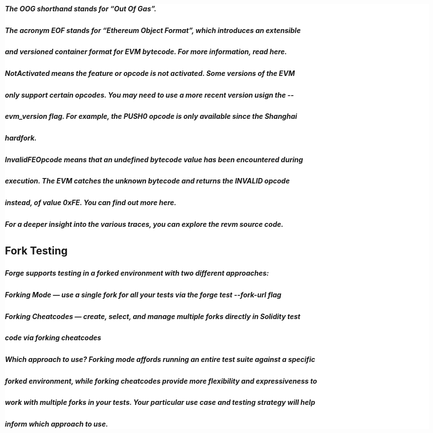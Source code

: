 ##### The OOG shorthand stands for “Out Of Gas”.

##### The acronym EOF stands for “Ethereum Object Format”, which introduces an extensible

##### and versioned container format for EVM bytecode. For more information, read here.

##### NotActivated means the feature or opcode is not activated. Some versions of the EVM

##### only support certain opcodes. You may need to use a more recent version usign the --

##### evm_version flag. For example, the PUSH0 opcode is only available since the Shanghai

##### hardfork.

##### InvalidFEOpcode means that an undefined bytecode value has been encountered during

##### execution. The EVM catches the unknown bytecode and returns the INVALID opcode

##### instead, of value 0xFE. You can find out more here.

##### For a deeper insight into the various traces, you can explore the revm source code.


## Fork Testing

##### Forge supports testing in a forked environment with two different approaches:

##### Forking Mode — use a single fork for all your tests via the forge test --fork-url flag

##### Forking Cheatcodes — create, select, and manage multiple forks directly in Solidity test

##### code via forking cheatcodes

##### Which approach to use? Forking mode affords running an entire test suite against a specific

##### forked environment, while forking cheatcodes provide more flexibility and expressiveness to

##### work with multiple forks in your tests. Your particular use case and testing strategy will help

##### inform which approach to use.
